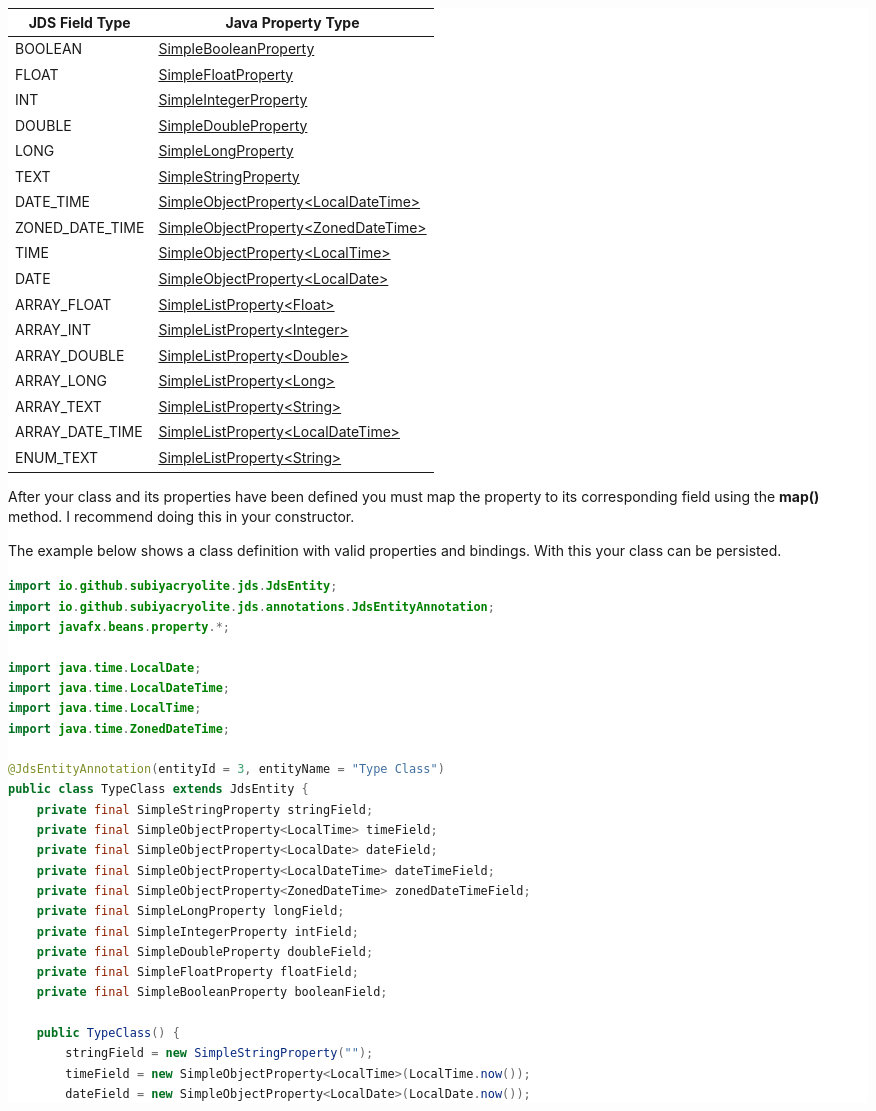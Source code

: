 |JDS Field Type|Java Property Type|
|-----|-----|
|BOOLEAN|[SimpleBooleanProperty](https://docs.oracle.com/javafx/2/api/javafx/beans/property/SimpleBooleanProperty.html)|
|FLOAT|[SimpleFloatProperty](https://docs.oracle.com/javafx/2/api/javafx/beans/property/SimpleFloatProperty.html)|
|INT|[SimpleIntegerProperty](https://docs.oracle.com/javafx/2/api/javafx/beans/property/SimpleIntegerProperty.html)|
|DOUBLE|[SimpleDoubleProperty](https://docs.oracle.com/javafx/2/api/javafx/beans/property/SimpleDoubleProperty.html)|
|LONG|[SimpleLongProperty](https://docs.oracle.com/javafx/2/api/javafx/beans/property/SimpleLongProperty.html)|
|TEXT|[SimpleStringProperty](https://docs.oracle.com/javafx/2/api/javafx/beans/property/SimpleStringProperty.html)|
|DATE_TIME|[SimpleObjectProperty\<LocalDateTime\>](https://docs.oracle.com/javase/8/docs/api/java/time/LocalDateTime.html)|
|ZONED_DATE_TIME|[SimpleObjectProperty\<ZonedDateTime\>](https://docs.oracle.com/javase/8/docs/api/java/time/ZonedDateTime.html)|
|TIME|[SimpleObjectProperty\<LocalTime\>](https://docs.oracle.com/javase/8/docs/api/java/time/LocalTime.html)|
|DATE|[SimpleObjectProperty\<LocalDate\>](https://docs.oracle.com/javase/8/docs/api/java/time/LocalDate.html)|
|ARRAY_FLOAT|[SimpleListProperty\<Float\>](https://docs.oracle.com/javafx/2/api/javafx/beans/property/SimpleListProperty.html)|
|ARRAY_INT|[SimpleListProperty\<Integer\>](https://docs.oracle.com/javafx/2/api/javafx/beans/property/SimpleListProperty.html)|
|ARRAY_DOUBLE|[SimpleListProperty\<Double\>](https://docs.oracle.com/javafx/2/api/javafx/beans/property/SimpleListProperty.html)|
|ARRAY_LONG|[SimpleListProperty\<Long\>](https://docs.oracle.com/javafx/2/api/javafx/beans/property/SimpleListProperty.html)|
|ARRAY_TEXT|[SimpleListProperty\<String\>](https://docs.oracle.com/javafx/2/api/javafx/beans/property/SimpleListProperty.html)|
|ARRAY_DATE_TIME|[SimpleListProperty\<LocalDateTime\>](https://docs.oracle.com/javafx/2/api/javafx/beans/property/SimpleListProperty.html)|
|ENUM_TEXT|[SimpleListProperty\<String\>](https://docs.oracle.com/javafx/2/api/javafx/beans/property/SimpleListProperty.html)|

 After your class and its properties have been defined you must map the property to its corresponding field using the **map()** method. I recommend doing this in your constructor. 
 
 The example below shows a class definition with valid properties and bindings. With this your class can be persisted.

```java
import io.github.subiyacryolite.jds.JdsEntity;
import io.github.subiyacryolite.jds.annotations.JdsEntityAnnotation;
import javafx.beans.property.*;

import java.time.LocalDate;
import java.time.LocalDateTime;
import java.time.LocalTime;
import java.time.ZonedDateTime;

@JdsEntityAnnotation(entityId = 3, entityName = "Type Class")
public class TypeClass extends JdsEntity {
    private final SimpleStringProperty stringField;
    private final SimpleObjectProperty<LocalTime> timeField;
    private final SimpleObjectProperty<LocalDate> dateField;
    private final SimpleObjectProperty<LocalDateTime> dateTimeField;
    private final SimpleObjectProperty<ZonedDateTime> zonedDateTimeField;
    private final SimpleLongProperty longField;
    private final SimpleIntegerProperty intField;
    private final SimpleDoubleProperty doubleField;
    private final SimpleFloatProperty floatField;
    private final SimpleBooleanProperty booleanField;

    public TypeClass() {
        stringField = new SimpleStringProperty("");
        timeField = new SimpleObjectProperty<LocalTime>(LocalTime.now());
        dateField = new SimpleObjectProperty<LocalDate>(LocalDate.now());
```